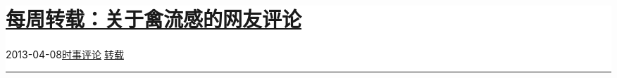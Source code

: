 <!DOCTYPE html>
<html xmlns="http://www.w3.org/1999/xhtml" xml:lang="zh-CN">
<head>
<meta http-equiv="Content-Type" content="text/html; charset=utf-8" />
<meta name="generator" content="Python script by program.think@gmail.com" />
<meta name="provider" content="program-think.blogspot.com" />
<link type="text/css" rel="stylesheet" href="../../css/program-think.css" />
<title>每周转载：关于禽流感的网友评论 - 编程随想的博客</title>
</head>
<body>
<div id="main" style="width:100%;">
<h1><a href="../../index.md" title="回到首页">每周转载：关于禽流感的网友评论</a></h1>
<div class="post-info"><span class="date-header">2013-04-08</span><a href="../../tags/E697B6E4BA8BE8AF84E8AEBA.md" class="tag">时事评论</a> <a href="../../tags/E8BDACE8BDBD.md" class="tag">转载</a> </div>
<hr>
<div class="post">